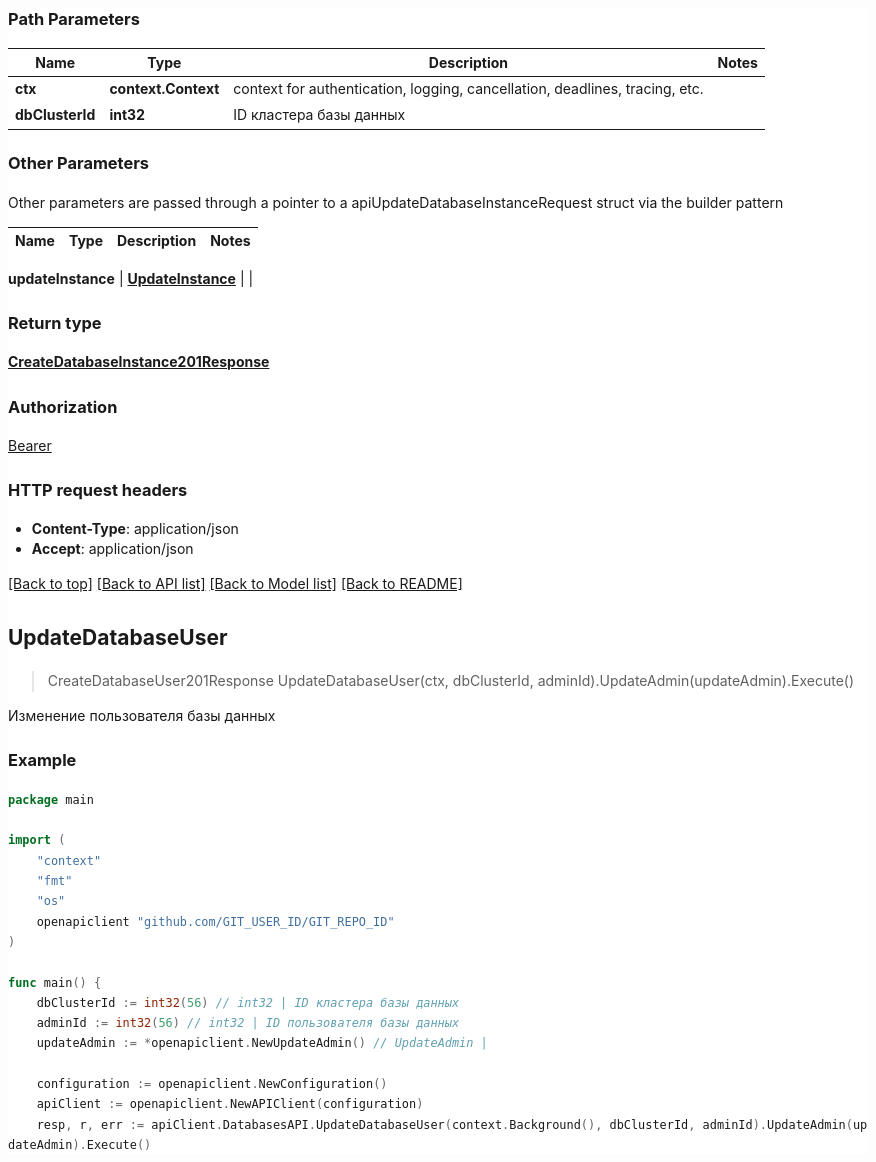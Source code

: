 ### Path Parameters


Name | Type | Description  | Notes
------------- | ------------- | ------------- | -------------
**ctx** | **context.Context** | context for authentication, logging, cancellation, deadlines, tracing, etc.
**dbClusterId** | **int32** | ID кластера базы данных | 

### Other Parameters

Other parameters are passed through a pointer to a apiUpdateDatabaseInstanceRequest struct via the builder pattern


Name | Type | Description  | Notes
------------- | ------------- | ------------- | -------------

 **updateInstance** | [**UpdateInstance**](UpdateInstance.md) |  | 

### Return type

[**CreateDatabaseInstance201Response**](CreateDatabaseInstance201Response.md)

### Authorization

[Bearer](../README.md#Bearer)

### HTTP request headers

- **Content-Type**: application/json
- **Accept**: application/json

[[Back to top]](#) [[Back to API list]](../README.md#documentation-for-api-endpoints)
[[Back to Model list]](../README.md#documentation-for-models)
[[Back to README]](../README.md)


## UpdateDatabaseUser

> CreateDatabaseUser201Response UpdateDatabaseUser(ctx, dbClusterId, adminId).UpdateAdmin(updateAdmin).Execute()

Изменение пользователя базы данных



### Example

```go
package main

import (
    "context"
    "fmt"
    "os"
    openapiclient "github.com/GIT_USER_ID/GIT_REPO_ID"
)

func main() {
    dbClusterId := int32(56) // int32 | ID кластера базы данных
    adminId := int32(56) // int32 | ID пользователя базы данных
    updateAdmin := *openapiclient.NewUpdateAdmin() // UpdateAdmin | 

    configuration := openapiclient.NewConfiguration()
    apiClient := openapiclient.NewAPIClient(configuration)
    resp, r, err := apiClient.DatabasesAPI.UpdateDatabaseUser(context.Background(), dbClusterId, adminId).UpdateAdmin(updateAdmin).Execute()
```